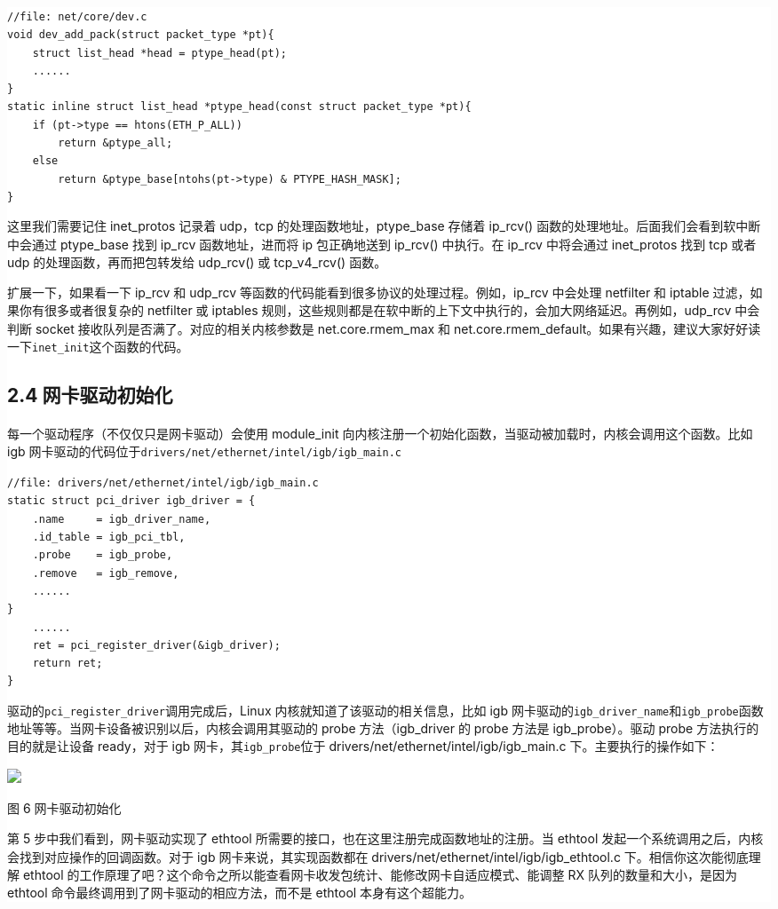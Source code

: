 ```
//file: net/core/dev.c
void dev_add_pack(struct packet_type *pt){
    struct list_head *head = ptype_head(pt);
    ......
}
static inline struct list_head *ptype_head(const struct packet_type *pt){
    if (pt->type == htons(ETH_P_ALL))
        return &ptype_all;
    else
        return &ptype_base[ntohs(pt->type) & PTYPE_HASH_MASK];
}

```

这里我们需要记住 inet_protos 记录着 udp，tcp 的处理函数地址，ptype_base 存储着 ip_rcv() 函数的处理地址。后面我们会看到软中断中会通过 ptype_base 找到 ip_rcv 函数地址，进而将 ip 包正确地送到 ip_rcv() 中执行。在 ip_rcv 中将会通过 inet_protos 找到 tcp 或者 udp 的处理函数，再而把包转发给 udp_rcv() 或 tcp_v4_rcv() 函数。

扩展一下，如果看一下 ip_rcv 和 udp_rcv 等函数的代码能看到很多协议的处理过程。例如，ip_rcv 中会处理 netfilter 和 iptable 过滤，如果你有很多或者很复杂的 netfilter 或 iptables 规则，这些规则都是在软中断的上下文中执行的，会加大网络延迟。再例如，udp_rcv 中会判断 socket 接收队列是否满了。对应的相关内核参数是 net.core.rmem_max 和 net.core.rmem_default。如果有兴趣，建议大家好好读一下`inet_init`这个函数的代码。

2.4 网卡驱动初始化
-----------

每一个驱动程序（不仅仅只是网卡驱动）会使用 module_init 向内核注册一个初始化函数，当驱动被加载时，内核会调用这个函数。比如 igb 网卡驱动的代码位于`drivers/net/ethernet/intel/igb/igb_main.c`

```
//file: drivers/net/ethernet/intel/igb/igb_main.c
static struct pci_driver igb_driver = {
    .name     = igb_driver_name,
    .id_table = igb_pci_tbl,
    .probe    = igb_probe,
    .remove   = igb_remove,
    ......
}
    ......
    ret = pci_register_driver(&igb_driver);
    return ret;
}

```

驱动的`pci_register_driver`调用完成后，Linux 内核就知道了该驱动的相关信息，比如 igb 网卡驱动的`igb_driver_name`和`igb_probe`函数地址等等。当网卡设备被识别以后，内核会调用其驱动的 probe 方法（igb_driver 的 probe 方法是 igb_probe）。驱动 probe 方法执行的目的就是让设备 ready，对于 igb 网卡，其`igb_probe`位于 drivers/net/ethernet/intel/igb/igb_main.c 下。主要执行的操作如下：

![](https://mmbiz.qpic.cn/mmbiz_png/BBjAFF4hcwpulpVSSOZzV3DkhoIk0qkZZYBjJiaYYBgGHSop8UoWZw0MoIEvS6oDiaicROqerLyBVHpCTgbdApcrw/640?wx_fmt=png)

图 6 网卡驱动初始化

第 5 步中我们看到，网卡驱动实现了 ethtool 所需要的接口，也在这里注册完成函数地址的注册。当 ethtool 发起一个系统调用之后，内核会找到对应操作的回调函数。对于 igb 网卡来说，其实现函数都在 drivers/net/ethernet/intel/igb/igb_ethtool.c 下。相信你这次能彻底理解 ethtool 的工作原理了吧？这个命令之所以能查看网卡收发包统计、能修改网卡自适应模式、能调整 RX 队列的数量和大小，是因为 ethtool 命令最终调用到了网卡驱动的相应方法，而不是 ethtool 本身有这个超能力。

